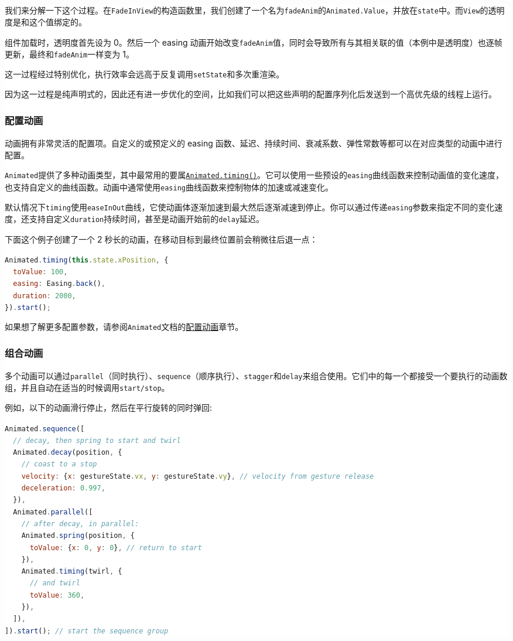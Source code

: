 我们来分解一下这个过程。在`FadeInView`的构造函数里，我们创建了一个名为`fadeAnim`的`Animated.Value`，并放在`state`中。而`View`的透明度是和这个值绑定的。

组件加载时，透明度首先设为 0。然后一个 easing 动画开始改变`fadeAnim`值，同时会导致所有与其相关联的值（本例中是透明度）也逐帧更新，最终和`fadeAnim`一样变为 1。

这一过程经过特别优化，执行效率会远高于反复调用`setState`和多次重渲染。

因为这一过程是纯声明式的，因此还有进一步优化的空间，比如我们可以把这些声明的配置序列化后发送到一个高优先级的线程上运行。

### 配置动画

动画拥有非常灵活的配置项。自定义的或预定义的 easing 函数、延迟、持续时间、衰减系数、弹性常数等都可以在对应类型的动画中进行配置。

`Animated`提供了多种动画类型，其中最常用的要属[`Animated.timing()`](animated#timing)。它可以使用一些预设的`easing`曲线函数来控制动画值的变化速度，也支持自定义的曲线函数。动画中通常使用`easing`曲线函数来控制物体的加速或减速变化。

默认情况下`timing`使用`easeInOut`曲线，它使动画体逐渐加速到最大然后逐渐减速到停止。你可以通过传递`easing`参数来指定不同的变化速度，还支持自定义`duration`持续时间，甚至是动画开始前的`delay`延迟。

下面这个例子创建了一个 2 秒长的动画，在移动目标到最终位置前会稍微往后退一点：

```jsx
Animated.timing(this.state.xPosition, {
  toValue: 100,
  easing: Easing.back(),
  duration: 2000,
}).start();
```

如果想了解更多配置参数，请参阅`Animated`文档的[配置动画](animated#配置动画)章节。

### 组合动画

多个动画可以通过`parallel`（同时执行）、`sequence`（顺序执行）、`stagger`和`delay`来组合使用。它们中的每一个都接受一个要执行的动画数组，并且自动在适当的时候调用`start/stop`。

例如，以下的动画滑行停止，然后在平行旋转的同时弹回:

```jsx
Animated.sequence([
  // decay, then spring to start and twirl
  Animated.decay(position, {
    // coast to a stop
    velocity: {x: gestureState.vx, y: gestureState.vy}, // velocity from gesture release
    deceleration: 0.997,
  }),
  Animated.parallel([
    // after decay, in parallel:
    Animated.spring(position, {
      toValue: {x: 0, y: 0}, // return to start
    }),
    Animated.timing(twirl, {
      // and twirl
      toValue: 360,
    }),
  ]),
]).start(); // start the sequence group
```

